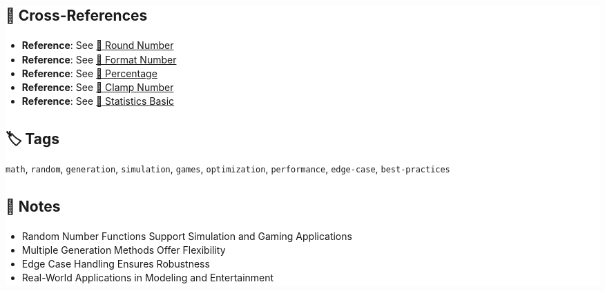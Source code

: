 ## 🔗 Cross-References

- **Reference**: See [📂 Round Number](round_number.md)
- **Reference**: See [📂 Format Number](format_number.md)
- **Reference**: See [📂 Percentage](percentage.md)
- **Reference**: See [📂 Clamp Number](clamp_number.md)
- **Reference**: See [📂 Statistics Basic](statistics_basic.md)

## 🏷️ Tags

`math`, `random`, `generation`, `simulation`, `games`, `optimization`, `performance`, `edge-case`, `best-practices`

## 📝 Notes

- Random Number Functions Support Simulation and Gaming Applications
- Multiple Generation Methods Offer Flexibility
- Edge Case Handling Ensures Robustness
- Real-World Applications in Modeling and Entertainment
